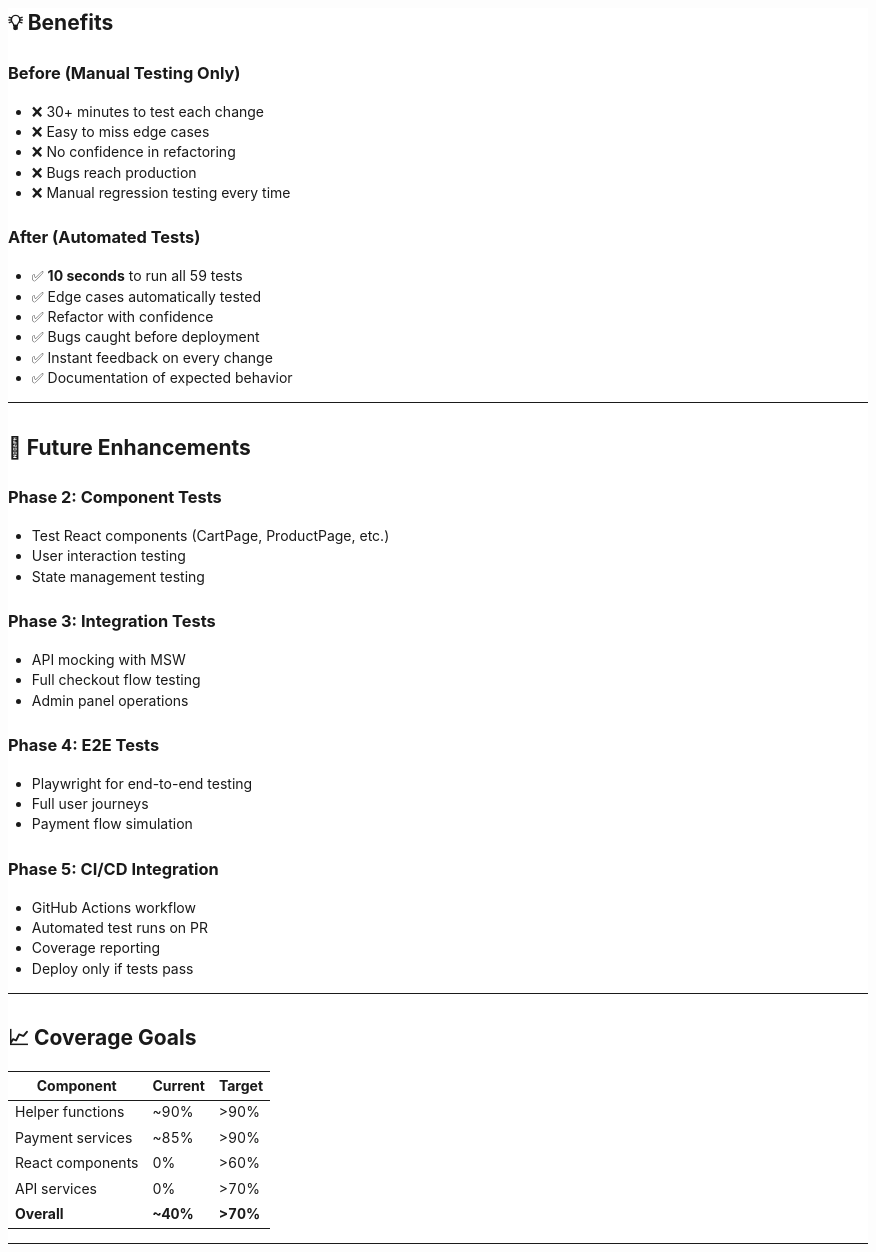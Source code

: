 
## 💡 **Benefits**

### **Before (Manual Testing Only)**
- ❌ 30+ minutes to test each change
- ❌ Easy to miss edge cases
- ❌ No confidence in refactoring
- ❌ Bugs reach production
- ❌ Manual regression testing every time

### **After (Automated Tests)**
- ✅ **10 seconds** to run all 59 tests
- ✅ Edge cases automatically tested
- ✅ Refactor with confidence
- ✅ Bugs caught before deployment
- ✅ Instant feedback on every change
- ✅ Documentation of expected behavior

---

## 🔮 **Future Enhancements**

### **Phase 2: Component Tests**
- Test React components (CartPage, ProductPage, etc.)
- User interaction testing
- State management testing

### **Phase 3: Integration Tests**
- API mocking with MSW
- Full checkout flow testing
- Admin panel operations

### **Phase 4: E2E Tests**
- Playwright for end-to-end testing
- Full user journeys
- Payment flow simulation

### **Phase 5: CI/CD Integration**
- GitHub Actions workflow
- Automated test runs on PR
- Coverage reporting
- Deploy only if tests pass

---

## 📈 **Coverage Goals**

| Component | Current | Target |
|-----------|---------|--------|
| Helper functions | ~90% | >90% |
| Payment services | ~85% | >90% |
| React components | 0% | >60% |
| API services | 0% | >70% |
| **Overall** | **~40%** | **>70%** |

---